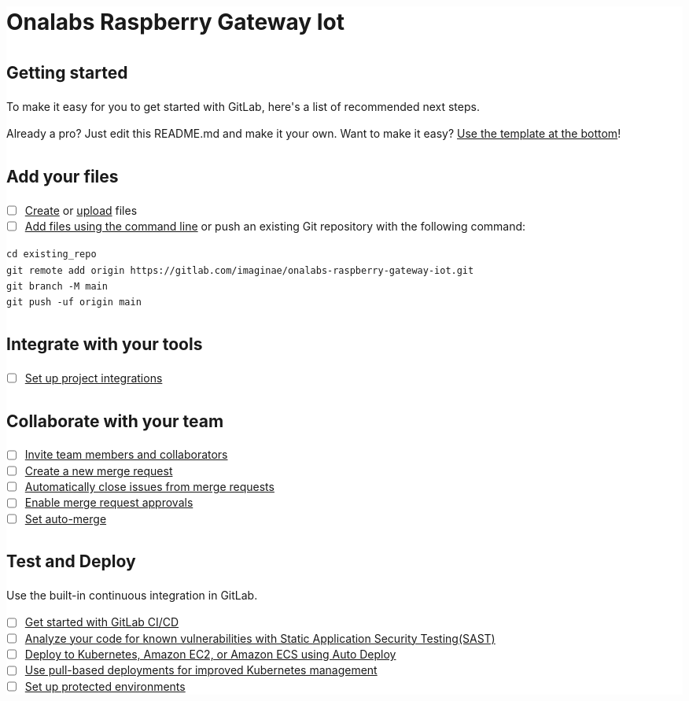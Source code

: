 # Onalabs Raspberry Gateway Iot



## Getting started

To make it easy for you to get started with GitLab, here's a list of recommended next steps.

Already a pro? Just edit this README.md and make it your own. Want to make it easy? [Use the template at the bottom](#editing-this-readme)!

## Add your files

- [ ] [Create](https://docs.gitlab.com/ee/user/project/repository/web_editor.html#create-a-file) or [upload](https://docs.gitlab.com/ee/user/project/repository/web_editor.html#upload-a-file) files
- [ ] [Add files using the command line](https://docs.gitlab.com/ee/gitlab-basics/add-file.html#add-a-file-using-the-command-line) or push an existing Git repository with the following command:

```
cd existing_repo
git remote add origin https://gitlab.com/imaginae/onalabs-raspberry-gateway-iot.git
git branch -M main
git push -uf origin main
```

## Integrate with your tools

- [ ] [Set up project integrations](https://gitlab.com/imaginae/onalabs-raspberry-gateway-iot/-/settings/integrations)

## Collaborate with your team

- [ ] [Invite team members and collaborators](https://docs.gitlab.com/ee/user/project/members/)
- [ ] [Create a new merge request](https://docs.gitlab.com/ee/user/project/merge_requests/creating_merge_requests.html)
- [ ] [Automatically close issues from merge requests](https://docs.gitlab.com/ee/user/project/issues/managing_issues.html#closing-issues-automatically)
- [ ] [Enable merge request approvals](https://docs.gitlab.com/ee/user/project/merge_requests/approvals/)
- [ ] [Set auto-merge](https://docs.gitlab.com/ee/user/project/merge_requests/merge_when_pipeline_succeeds.html)

## Test and Deploy

Use the built-in continuous integration in GitLab.

- [ ] [Get started with GitLab CI/CD](https://docs.gitlab.com/ee/ci/quick_start/index.html)
- [ ] [Analyze your code for known vulnerabilities with Static Application Security Testing(SAST)](https://docs.gitlab.com/ee/user/application_security/sast/)
- [ ] [Deploy to Kubernetes, Amazon EC2, or Amazon ECS using Auto Deploy](https://docs.gitlab.com/ee/topics/autodevops/requirements.html)
- [ ] [Use pull-based deployments for improved Kubernetes management](https://docs.gitlab.com/ee/user/clusters/agent/)
- [ ] [Set up protected environments](https://docs.gitlab.com/ee/ci/environments/protected_environments.html)

